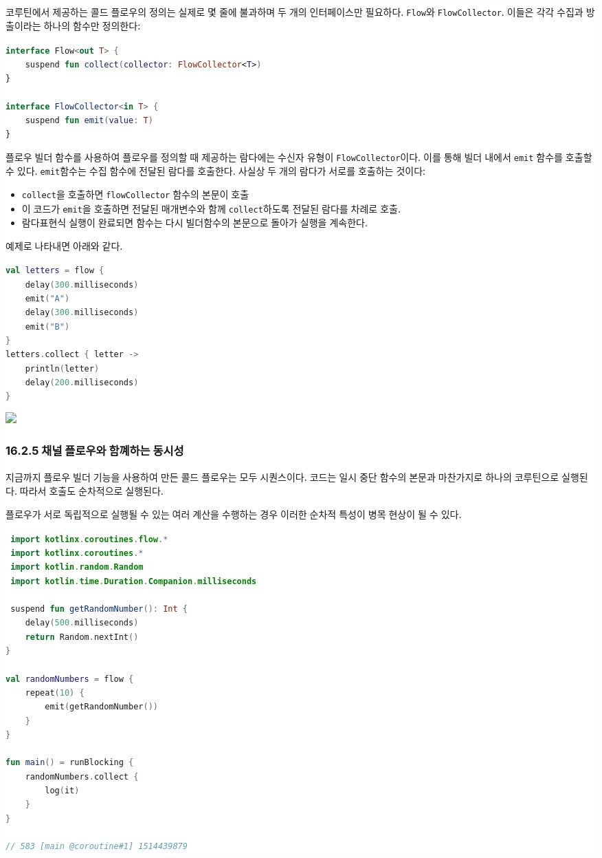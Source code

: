 코루틴에서 제공하는 콜드 플로우의 정의는 실제로 몇 줄에 불과하며 두 개의 인터페이스만 필요하다. `Flow`와 `FlowCollector`. 이들은 각각 수집과 방출이라는 하나의 함수만 정의한다:

```kotlin
interface Flow<out T> {
    suspend fun collect(collector: FlowCollector<T>)
}

interface FlowCollector<in T> {
    suspend fun emit(value: T)
}
```

플로우 빌더 함수를 사용하여 플로우를 정의할 때 제공하는 람다에는 수신자 유형이 `FlowCollector`이다. 이를 통해 빌더 내에서 `emit` 함수를 호출할 수 있다. `emit`함수는 수집 함수에 전달된 람다를 호출한다. 사실상 두 개의 람다가 서로를 호출하는 것이다:

- `collect`을 호출하면 `flowCollector` 함수의 본문이 호출
- 이 코드가 `emit`을 호출하면 전달된 매개변수와 함께 `collect`하도록 전달된 람다를 차례로 호출.
- 람다표현식 실행이 완료되면 함수는 다시 빌더함수의 본문으로 돌아가 실행을 계속한다.

예제로 나타내면 아래와 같다.

```kotlin
val letters = flow {
    delay(300.milliseconds)
    emit("A")
    delay(300.milliseconds)
    emit("B")
}
letters.collect { letter ->
    println(letter)
    delay(200.milliseconds)
}
```

![](https://velog.velcdn.com/images/cksgodl/post/ee098777-09f0-43c2-ae43-9c8d9ec1549e/image.png)

### 16.2.5 채널 플로우와 함꼐하는 동시성

지금까지 플로우 빌더 기능을 사용하여 만든 콜드 플로우는 모두 시퀀스이다. 코드는 일시 중단 함수의 본문과 마찬가지로 하나의 코루틴으로 실행된다. 따라서 호출도 순차적으로 실행된다.

플로우가 서로 독립적으로 실행될 수 있는 여러 계산을 수행하는 경우 이러한 순차적 특성이 병목 현상이 될 수 있다. 

```kotlin
 import kotlinx.coroutines.flow.*
 import kotlinx.coroutines.*
 import kotlin.random.Random
 import kotlin.time.Duration.Companion.milliseconds
 
 suspend fun getRandomNumber(): Int {
 	delay(500.milliseconds)
    return Random.nextInt()
}

val randomNumbers = flow {
	repeat(10) {
		emit(getRandomNumber())
	}
}
    
fun main() = runBlocking {
	randomNumbers.collect {
		log(it) 
	}
}

// 583 [main @coroutine#1] 1514439879
```